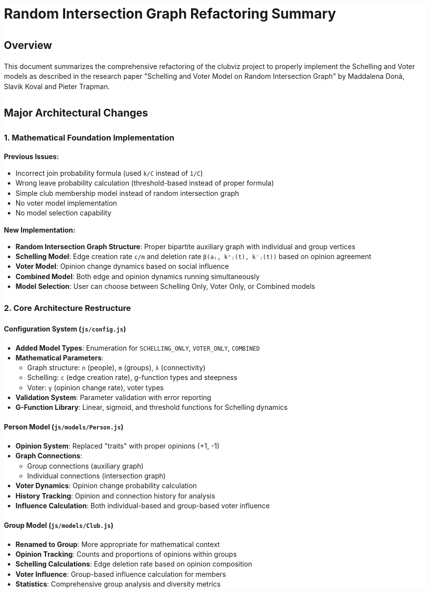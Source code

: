 # Random Intersection Graph Refactoring Summary

## Overview

This document summarizes the comprehensive refactoring of the clubviz project to properly implement the Schelling and Voter models as described in the research paper "Schelling and Voter Model on Random Intersection Graph" by Maddalena Donà, Slavik Koval and Pieter Trapman.

## Major Architectural Changes

### 1. Mathematical Foundation Implementation

**Previous Issues:**
- Incorrect join probability formula (used `k/C` instead of `1/C`)
- Wrong leave probability calculation (threshold-based instead of proper formula)
- Simple club membership model instead of random intersection graph
- No voter model implementation
- No model selection capability

**New Implementation:**
- **Random Intersection Graph Structure**: Proper bipartite auxiliary graph with individual and group vertices
- **Schelling Model**: Edge creation rate `c/m` and deletion rate `β(aᵢ, k⁺ⱼ(t), k⁻ⱼ(t))` based on opinion agreement
- **Voter Model**: Opinion change dynamics based on social influence
- **Combined Model**: Both edge and opinion dynamics running simultaneously
- **Model Selection**: User can choose between Schelling Only, Voter Only, or Combined models

### 2. Core Architecture Restructure

#### Configuration System (`js/config.js`)
- **Added Model Types**: Enumeration for `SCHELLING_ONLY`, `VOTER_ONLY`, `COMBINED`
- **Mathematical Parameters**: 
  - Graph structure: `n` (people), `m` (groups), `λ` (connectivity)
  - Schelling: `c` (edge creation rate), g-function types and steepness
  - Voter: `γ` (opinion change rate), voter types
- **Validation System**: Parameter validation with error reporting
- **G-Function Library**: Linear, sigmoid, and threshold functions for Schelling dynamics

#### Person Model (`js/models/Person.js`)
- **Opinion System**: Replaced "traits" with proper opinions (+1, -1)
- **Graph Connections**: 
  - Group connections (auxiliary graph)
  - Individual connections (intersection graph)
- **Voter Dynamics**: Opinion change probability calculation
- **History Tracking**: Opinion and connection history for analysis
- **Influence Calculation**: Both individual-based and group-based voter influence

#### Group Model (`js/models/Club.js`)
- **Renamed to Group**: More appropriate for mathematical context
- **Opinion Tracking**: Counts and proportions of opinions within groups
- **Schelling Calculations**: Edge deletion rate based on opinion composition
- **Voter Influence**: Group-based influence calculation for members
- **Statistics**: Comprehensive group analysis and diversity metrics
